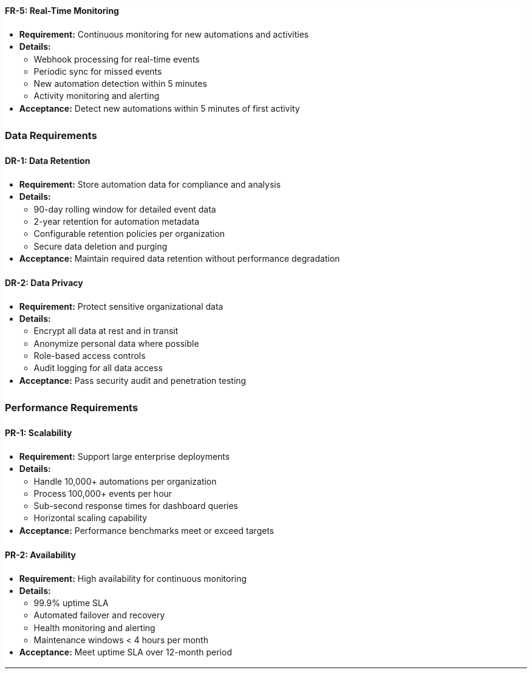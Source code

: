 #### FR-5: Real-Time Monitoring
- **Requirement:** Continuous monitoring for new automations and activities
- **Details:**
  - Webhook processing for real-time events
  - Periodic sync for missed events
  - New automation detection within 5 minutes
  - Activity monitoring and alerting
- **Acceptance:** Detect new automations within 5 minutes of first activity

### Data Requirements

#### DR-1: Data Retention
- **Requirement:** Store automation data for compliance and analysis
- **Details:**
  - 90-day rolling window for detailed event data
  - 2-year retention for automation metadata
  - Configurable retention policies per organization
  - Secure data deletion and purging
- **Acceptance:** Maintain required data retention without performance degradation

#### DR-2: Data Privacy
- **Requirement:** Protect sensitive organizational data
- **Details:**
  - Encrypt all data at rest and in transit
  - Anonymize personal data where possible
  - Role-based access controls
  - Audit logging for all data access
- **Acceptance:** Pass security audit and penetration testing

### Performance Requirements

#### PR-1: Scalability
- **Requirement:** Support large enterprise deployments
- **Details:**
  - Handle 10,000+ automations per organization
  - Process 100,000+ events per hour
  - Sub-second response times for dashboard queries
  - Horizontal scaling capability
- **Acceptance:** Performance benchmarks meet or exceed targets

#### PR-2: Availability
- **Requirement:** High availability for continuous monitoring
- **Details:**
  - 99.9% uptime SLA
  - Automated failover and recovery
  - Health monitoring and alerting
  - Maintenance windows < 4 hours per month
- **Acceptance:** Meet uptime SLA over 12-month period

---
